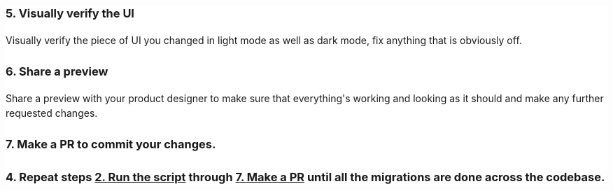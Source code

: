 ### 5. Visually verify the UI

Visually verify the piece of UI you changed in light mode as well as dark mode, 
fix anything that is obviously off.

### 6. Share a preview

Share a preview with your product designer to make sure that 
everything's working and looking as it should and make any further requested changes.

### 7. Make a PR to commit your changes.

### 4. Repeat steps [2. Run the script](#2-run-the-script) through [7. Make a PR](#7-make-a-pr-to-commit-your-changes) until all the migrations are done across the codebase.
